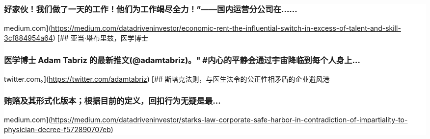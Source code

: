 ### 好家伙！我们做了一天的工作！他们为工作竭尽全力！”——国内运营分公司在……

medium.com](https://medium.com/datadriveninvestor/economic-rent-the-influential-switch-in-excess-of-talent-and-skill-3cf884954a64) [](https://twitter.com/adamtabriz) [## 亚当·塔布里兹，医学博士

### 医学博士 Adam Tabriz 的最新推文(@adamtabriz)。" #内心的平静会通过宇宙降临到每个人身上…

twitter.com。](https://twitter.com/adamtabriz) [](https://medium.com/datadriveninvestor/starks-law-corporate-safe-harbor-in-contradiction-of-impartiality-to-physician-decree-f572890707eb) [## 斯塔克法则，与医生法令的公正性相矛盾的企业避风港

### 贿赂及其形式化版本；根据目前的定义，回扣行为无疑是最…

medium.com](https://medium.com/datadriveninvestor/starks-law-corporate-safe-harbor-in-contradiction-of-impartiality-to-physician-decree-f572890707eb)